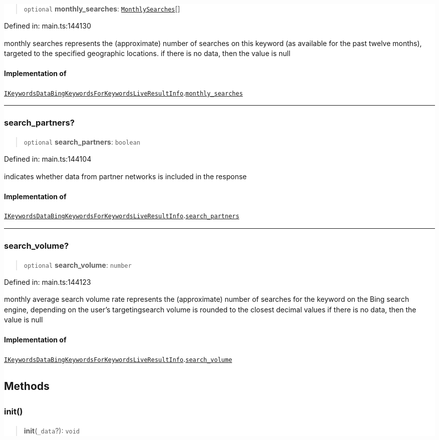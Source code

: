 > `optional` **monthly\_searches**: [`MonthlySearches`](MonthlySearches.md)[]

Defined in: main.ts:144130

monthly searches
represents the (approximate) number of searches on this keyword (as available for the past twelve months), targeted to the specified geographic locations.
if there is no data, then the value is null

#### Implementation of

[`IKeywordsDataBingKeywordsForKeywordsLiveResultInfo`](../interfaces/IKeywordsDataBingKeywordsForKeywordsLiveResultInfo.md).[`monthly_searches`](../interfaces/IKeywordsDataBingKeywordsForKeywordsLiveResultInfo.md#monthly_searches)

***

### search\_partners?

> `optional` **search\_partners**: `boolean`

Defined in: main.ts:144104

indicates whether data from partner networks is included in the response

#### Implementation of

[`IKeywordsDataBingKeywordsForKeywordsLiveResultInfo`](../interfaces/IKeywordsDataBingKeywordsForKeywordsLiveResultInfo.md).[`search_partners`](../interfaces/IKeywordsDataBingKeywordsForKeywordsLiveResultInfo.md#search_partners)

***

### search\_volume?

> `optional` **search\_volume**: `number`

Defined in: main.ts:144123

monthly average search volume rate
represents the (approximate) number of searches for the keyword on the Bing search engine, depending on the user’s targetingsearch volume is rounded to the closest decimal values
if there is no data, then the value is null

#### Implementation of

[`IKeywordsDataBingKeywordsForKeywordsLiveResultInfo`](../interfaces/IKeywordsDataBingKeywordsForKeywordsLiveResultInfo.md).[`search_volume`](../interfaces/IKeywordsDataBingKeywordsForKeywordsLiveResultInfo.md#search_volume)

## Methods

### init()

> **init**(`_data`?): `void`
